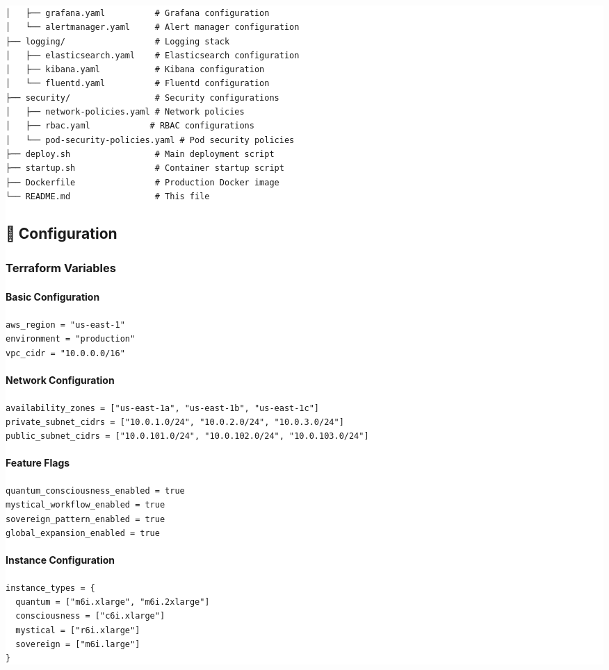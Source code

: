 ```
│   ├── grafana.yaml          # Grafana configuration
│   └── alertmanager.yaml     # Alert manager configuration
├── logging/                  # Logging stack
│   ├── elasticsearch.yaml    # Elasticsearch configuration
│   ├── kibana.yaml           # Kibana configuration
│   └── fluentd.yaml          # Fluentd configuration
├── security/                 # Security configurations
│   ├── network-policies.yaml # Network policies
│   ├── rbac.yaml            # RBAC configurations
│   └── pod-security-policies.yaml # Pod security policies
├── deploy.sh                 # Main deployment script
├── startup.sh                # Container startup script
├── Dockerfile                # Production Docker image
└── README.md                 # This file
```

## 🔧 Configuration

### Terraform Variables

#### Basic Configuration
```hcl
aws_region = "us-east-1"
environment = "production"
vpc_cidr = "10.0.0.0/16"
```

#### Network Configuration
```hcl
availability_zones = ["us-east-1a", "us-east-1b", "us-east-1c"]
private_subnet_cidrs = ["10.0.1.0/24", "10.0.2.0/24", "10.0.3.0/24"]
public_subnet_cidrs = ["10.0.101.0/24", "10.0.102.0/24", "10.0.103.0/24"]
```

#### Feature Flags
```hcl
quantum_consciousness_enabled = true
mystical_workflow_enabled = true
sovereign_pattern_enabled = true
global_expansion_enabled = true
```

#### Instance Configuration
```hcl
instance_types = {
  quantum = ["m6i.xlarge", "m6i.2xlarge"]
  consciousness = ["c6i.xlarge"]
  mystical = ["r6i.xlarge"]
  sovereign = ["m6i.large"]
}
```
